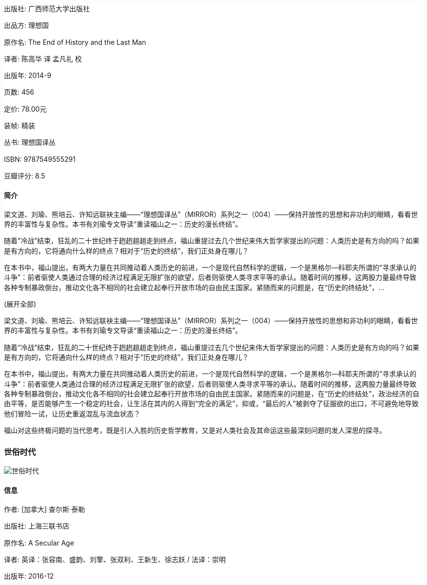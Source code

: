 出版社: 广西师范大学出版社 

出品方: 理想国 

原作名: The End of History and the Last Man 

译者: 陈高华 译 孟凡礼 校 

出版年: 2014-9 

页数: 456 

定价: 78.00元 

装帧: 精装 

丛书: 理想国译丛 

ISBN: 9787549555291

豆瓣评分: 8.5

#### 简介

梁文道、刘瑜、熊培云、许知远联袂主编——“理想国译丛”（MIRROR）系列之一（004）——保持开放性的思想和非功利的眼睛，看看世界的丰富性与复杂性。本书有刘瑜专文导读“重读福山之一：历史的漫长终结”。

随着“冷战”结束，狂乱的二十世纪终于趔趔趄趄走到终点，福山重提过去几个世纪来伟大哲学家提出的问题：人类历史是有方向的吗？如果是有方向的，它将通向什么样的终点？相对于“历史的终结”，我们正处身在哪儿？

在本书中，福山提出，有两大力量在共同推动着人类历史的前进，一个是现代自然科学的逻辑，一个是黑格尔—科耶夫所谓的“寻求承认的斗争”：前者驱使人类通过合理的经济过程满足无限扩张的欲望，后者则驱使人类寻求平等的承认。随着时间的推移，这两股力量最终导致各种专制暴政倒台，推动文化各不相同的社会建立起奉行开放市场的自由民主国家。紧随而来的问题是，在“历史的终结处”，...

(展开全部)

梁文道、刘瑜、熊培云、许知远联袂主编——“理想国译丛”（MIRROR）系列之一（004）——保持开放性的思想和非功利的眼睛，看看世界的丰富性与复杂性。本书有刘瑜专文导读“重读福山之一：历史的漫长终结”。

随着“冷战”结束，狂乱的二十世纪终于趔趔趄趄走到终点，福山重提过去几个世纪来伟大哲学家提出的问题：人类历史是有方向的吗？如果是有方向的，它将通向什么样的终点？相对于“历史的终结”，我们正处身在哪儿？

在本书中，福山提出，有两大力量在共同推动着人类历史的前进，一个是现代自然科学的逻辑，一个是黑格尔—科耶夫所谓的“寻求承认的斗争”：前者驱使人类通过合理的经济过程满足无限扩张的欲望，后者则驱使人类寻求平等的承认。随着时间的推移，这两股力量最终导致各种专制暴政倒台，推动文化各不相同的社会建立起奉行开放市场的自由民主国家。紧随而来的问题是，在“历史的终结处”，政治经济的自由平等，是否能够产生一个稳定的社会，让生活在其内的人得到“完全的满足”，抑或，“最后的人”被剥夺了征服欲的出口，不可避免地导致他们冒险一试，让历史重返混乱与流血状态？

福山对这些终极问题的当代思考，既是引人入胜的历史哲学教育，又是对人类社会及其命运这些最深刻问题的发人深思的探寻。



### 世俗时代

![世俗时代](https://img3.doubanio.com/view/subject/l/public/s29344703.jpg)

#### 信息

作者: [加拿大] 查尔斯·泰勒 

出版社: 上海三联书店 

原作名: A Secular Age 

译者: 英译：张容南、盛韵、刘擎、张双利、王新生、徐志跃 / 法译：崇明 

出版年: 2016-12 
